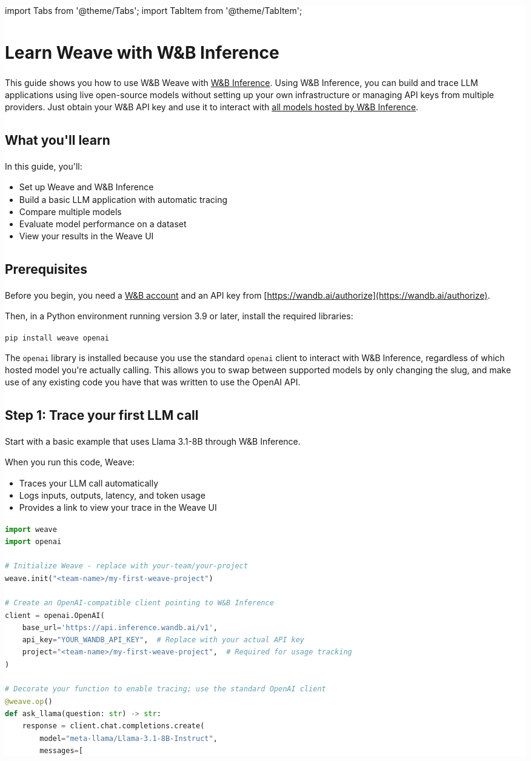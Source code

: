 import Tabs from '@theme/Tabs';
import TabItem from '@theme/TabItem';

# Learn Weave with W&B Inference

This guide shows you how to use W&B Weave with [W&B Inference](https://docs.wandb.ai/guides/inference/). Using W&B Inference, you can build and trace LLM applications using live open-source models without setting up your own infrastructure or managing API keys from multiple providers. Just obtain your W&B API key and use it to interact with [all models hosted by W&B Inference](https://docs.wandb.ai/guides/inference/models/).

## What you'll learn

In this guide, you'll:
- Set up Weave and W&B Inference
- Build a basic LLM application with automatic tracing
- Compare multiple models
- Evaluate model performance on a dataset
- View your results in the Weave UI

## Prerequisites

Before you begin, you need a [W&B account](https://app.wandb.ai/login?signup=true) and an API key from [https://wandb.ai/authorize](https://wandb.ai/authorize).

Then, in a Python environment running version 3.9 or later, install the required libraries: 

```bash
pip install weave openai
```

The `openai` library is installed because you use the standard `openai` client to interact with W&B Inference, regardless of which hosted model you're actually calling. This allows you to swap between supported models by only changing the slug, and make use of any existing code you have that was written to use the OpenAI API. 

## Step 1: Trace your first LLM call

Start with a basic example that uses Llama 3.1-8B through W&B Inference. 

When you run this code, Weave:
- Traces your LLM call automatically
- Logs inputs, outputs, latency, and token usage
- Provides a link to view your trace in the Weave UI

```python {5,10,11}
import weave
import openai

# Initialize Weave - replace with your-team/your-project
weave.init("<team-name>/my-first-weave-project")

# Create an OpenAI-compatible client pointing to W&B Inference
client = openai.OpenAI(
    base_url='https://api.inference.wandb.ai/v1',
    api_key="YOUR_WANDB_API_KEY",  # Replace with your actual API key
    project="<team-name>/my-first-weave-project",  # Required for usage tracking
)

# Decorate your function to enable tracing; use the standard OpenAI client
@weave.op()
def ask_llama(question: str) -> str:
    response = client.chat.completions.create(
        model="meta-llama/Llama-3.1-8B-Instruct",
        messages=[
```